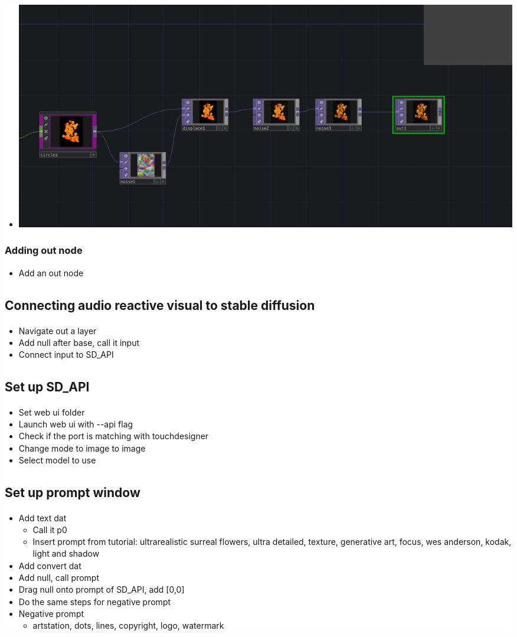 - ![Circles noise](images/screenshots/circles-noise.png)

### Adding out node
- Add an out node

## Connecting audio reactive visual to stable diffusion
-  Navigate out a layer
-  Add null after base, call it input
-  Connect input to SD_API

## Set up SD_API
- Set web ui folder
- Launch web ui with --api flag
- Check if the port is matching with touchdesigner
- Change mode to image to image
- Select model to use

## Set up prompt window
- Add text dat
  - Call it p0
  - Insert prompt from tutorial: ultrarealistic surreal flowers, ultra detailed, texture, generative art, focus, wes anderson, kodak, light and shadow
- Add convert dat
- Add null, call prompt
- Drag null onto prompt of SD_API, add [0,0]
- Do the same steps for negative prompt
- Negative prompt
  - artstation, dots, lines, copyright, logo, watermark